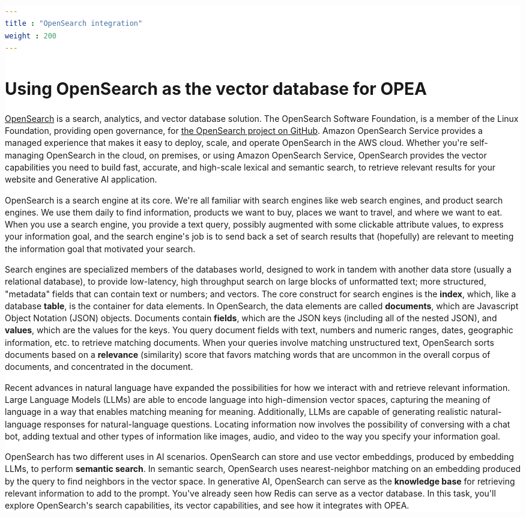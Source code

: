 ```yaml
---
title : "OpenSearch integration"
weight : 200
---
```


# Using OpenSearch as the vector database for OPEA

[OpenSearch](http://opensearch.org) is a search, analytics, and vector database solution. The OpenSearch Software Foundation, is a member of the Linux Foundation, providing open governance, for [the OpenSearch project on GitHub](https://github.com/opensearch-project). Amazon OpenSearch Service provides a managed experience that makes it easy to deploy, scale, and operate OpenSearch in the AWS cloud. Whether you're self-managing OpenSearch in the cloud, on premises, or using Amazon OpenSearch Service, OpenSearch provides the vector capabilities you need to build fast, accurate, and high-scale lexical and semantic search, to retrieve relevant results for your website and Generative AI application.

OpenSearch is a search engine at its core. We're all familiar with search engines like web search engines, and product search engines. We use them daily to find information, products we want to buy, places we want to travel, and where we want to eat. When you use a search engine, you provide a text query, possibly augmented with some clickable attribute values, to express your information goal, and the search engine's job is to send back a set of search results that (hopefully) are relevant to meeting the information goal that motivated your search.

Search engines are specialized members of the databases world, designed to work in tandem with another data store (usually a relational database), to provide low-latency, high throughput search on large blocks of unformatted text; more structured, "metadata" fields that can contain text or numbers; and vectors. The core construct for search engines is the **index**, which, like a database **table**, is the container for data elements. In OpenSearch, the data elements are called **documents**, which are Javascript Object Notation (JSON) objects. Documents contain **fields**, which are the JSON keys (including all of the nested JSON), and **values**, which are the values for the keys. You query document fields with text, numbers and numeric ranges, dates, geographic information, etc. to retrieve matching documents. When your queries involve matching unstructured text, OpenSearch sorts documents based on a **relevance** (similarity) score that favors matching words that are uncommon in the overall corpus of documents, and concentrated in the document.

Recent advances in natural language have expanded the possibilities for how we interact with and retrieve relevant information. Large Language Models (LLMs) are able to encode language into high-dimension vector spaces, capturing the meaning of language in a way that enables matching meaning for meaning. Additionally, LLMs are capable of generating realistic natural-language responses for natural-language questions. Locating information now involves the possibility of conversing with a chat bot, adding textual and other types of information like images, audio, and video to the way you specify your information goal.

OpenSearch has two different uses in AI scenarios. OpenSearch can store and use vector embeddings, produced by embedding LLMs, to perform **semantic search**. In semantic search, OpenSearch uses nearest-neighbor matching on an embedding produced by the query to find neighbors in the vector space. In generative AI, OpenSearch can serve as the **knowledge base** for retrieving relevant information to add to the prompt. You've already seen how Redis can serve as a vector database. In this task, you'll explore OpenSearch's search capabilities, its vector capabilities, and see how it integrates with OPEA.
